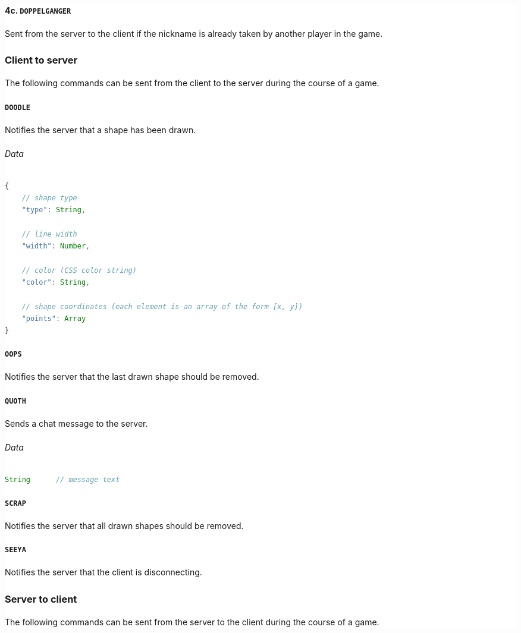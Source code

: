 #### 4c. `DOPPELGANGER`

Sent from the server to the client if the nickname is already taken by another player in the game.


### Client to server

The following commands can be sent from the client to the server during the course of a game.

#### `DOODLE`

Notifies the server that a shape has been drawn.

###### Data

```javascript
{
    // shape type
    "type": String,
    
    // line width
    "width": Number,
    
    // color (CSS color string)
    "color": String,
    
    // shape coordinates (each element is an array of the form [x, y])
    "points": Array
}
```

#### `OOPS`

Notifies the server that the last drawn shape should be removed.

#### `QUOTH`

Sends a chat message to the server.

###### Data

```javascript
String      // message text
```

#### `SCRAP`

Notifies the server that all drawn shapes should be removed.

#### `SEEYA`

Notifies the server that the client is disconnecting.


### Server to client

The following commands can be sent from the server to the client during the course of a game.

